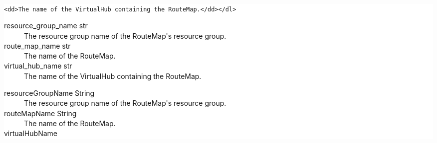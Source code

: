     <dd>The name of the VirtualHub containing the RouteMap.</dd></dl>
</pulumi-choosable>
</div>

<div>
<pulumi-choosable type="language" values="python">
<dl class="resources-properties"><dt class="property-required property-replacement"
            title="Required">
        <span id="resource_group_name_python">
<a data-swiftype-name="resource-property" data-swiftype-type="text" href="#resource_group_name_python" style="color: inherit; text-decoration: inherit;">resource_<wbr>group_<wbr>name</a>
</span>
        <span class="property-indicator"></span>
        <span class="property-type">str</span>
    </dt>
    <dd>The resource group name of the RouteMap's resource group.</dd><dt class="property-required property-replacement"
            title="Required">
        <span id="route_map_name_python">
<a data-swiftype-name="resource-property" data-swiftype-type="text" href="#route_map_name_python" style="color: inherit; text-decoration: inherit;">route_<wbr>map_<wbr>name</a>
</span>
        <span class="property-indicator"></span>
        <span class="property-type">str</span>
    </dt>
    <dd>The name of the RouteMap.</dd><dt class="property-required property-replacement"
            title="Required">
        <span id="virtual_hub_name_python">
<a data-swiftype-name="resource-property" data-swiftype-type="text" href="#virtual_hub_name_python" style="color: inherit; text-decoration: inherit;">virtual_<wbr>hub_<wbr>name</a>
</span>
        <span class="property-indicator"></span>
        <span class="property-type">str</span>
    </dt>
    <dd>The name of the VirtualHub containing the RouteMap.</dd></dl>
</pulumi-choosable>
</div>

<div>
<pulumi-choosable type="language" values="yaml">
<dl class="resources-properties"><dt class="property-required property-replacement"
            title="Required">
        <span id="resourcegroupname_yaml">
<a data-swiftype-name="resource-property" data-swiftype-type="text" href="#resourcegroupname_yaml" style="color: inherit; text-decoration: inherit;">resource<wbr>Group<wbr>Name</a>
</span>
        <span class="property-indicator"></span>
        <span class="property-type">String</span>
    </dt>
    <dd>The resource group name of the RouteMap's resource group.</dd><dt class="property-required property-replacement"
            title="Required">
        <span id="routemapname_yaml">
<a data-swiftype-name="resource-property" data-swiftype-type="text" href="#routemapname_yaml" style="color: inherit; text-decoration: inherit;">route<wbr>Map<wbr>Name</a>
</span>
        <span class="property-indicator"></span>
        <span class="property-type">String</span>
    </dt>
    <dd>The name of the RouteMap.</dd><dt class="property-required property-replacement"
            title="Required">
        <span id="virtualhubname_yaml">
<a data-swiftype-name="resource-property" data-swiftype-type="text" href="#virtualhubname_yaml" style="color: inherit; text-decoration: inherit;">virtual<wbr>Hub<wbr>Name</a>